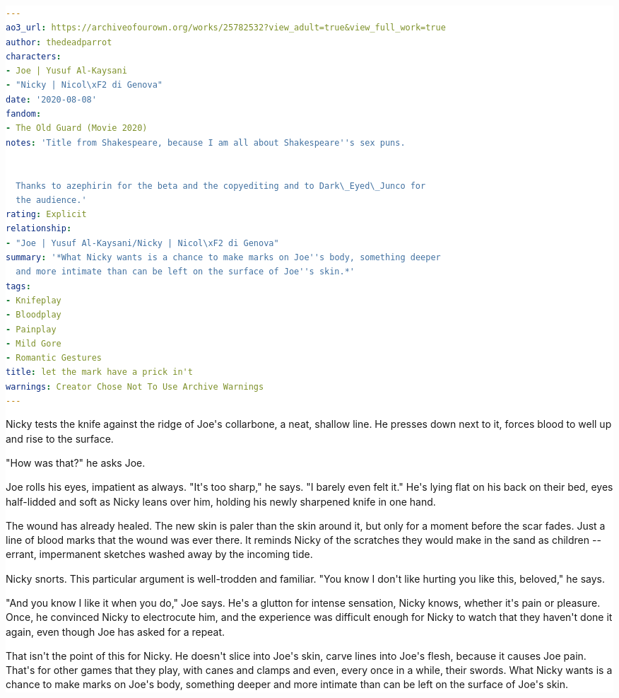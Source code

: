 ```yaml
---
ao3_url: https://archiveofourown.org/works/25782532?view_adult=true&view_full_work=true
author: thedeadparrot
characters:
- Joe | Yusuf Al-Kaysani
- "Nicky | Nicol\xF2 di Genova"
date: '2020-08-08'
fandom:
- The Old Guard (Movie 2020)
notes: 'Title from Shakespeare, because I am all about Shakespeare''s sex puns.


  Thanks to azephirin for the beta and the copyediting and to Dark\_Eyed\_Junco for
  the audience.'
rating: Explicit
relationship:
- "Joe | Yusuf Al-Kaysani/Nicky | Nicol\xF2 di Genova"
summary: '*What Nicky wants is a chance to make marks on Joe''s body, something deeper
  and more intimate than can be left on the surface of Joe''s skin.*'
tags:
- Knifeplay
- Bloodplay
- Painplay
- Mild Gore
- Romantic Gestures
title: let the mark have a prick in't
warnings: Creator Chose Not To Use Archive Warnings
---
```


Nicky tests the knife against the ridge of Joe's collarbone, a neat, shallow line. He presses down next to it, forces blood to well up and rise to the surface.

"How was that?" he asks Joe.

Joe rolls his eyes, impatient as always. "It's too sharp," he says. "I barely even felt it." He's lying flat on his back on their bed, eyes half-lidded and soft as Nicky leans over him, holding his newly sharpened knife in one hand.

The wound has already healed. The new skin is paler than the skin around it, but only for a moment before the scar fades. Just a line of blood marks that the wound was ever there. It reminds Nicky of the scratches they would make in the sand as children -- errant, impermanent sketches washed away by the incoming tide.

Nicky snorts. This particular argument is well-trodden and familiar. "You know I don't like hurting you like this, beloved," he says.

"And you know I like it when you do," Joe says. He's a glutton for intense sensation, Nicky knows, whether it's pain or pleasure. Once, he convinced Nicky to electrocute him, and the experience was difficult enough for Nicky to watch that they haven't done it again, even though Joe has asked for a repeat.

That isn't the point of this for Nicky. He doesn't slice into Joe's skin, carve lines into Joe's flesh, because it causes Joe pain. That's for other games that they play, with canes and clamps and even, every once in a while, their swords. What Nicky wants is a chance to make marks on Joe's body, something deeper and more intimate than can be left on the surface of Joe's skin. 
